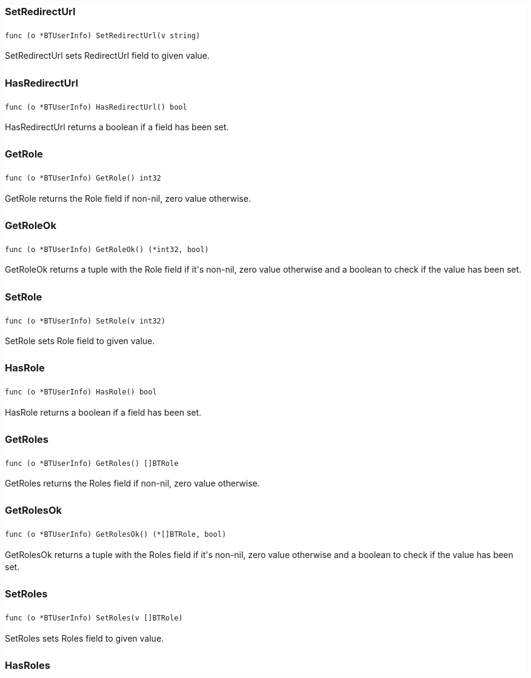 ### SetRedirectUrl

`func (o *BTUserInfo) SetRedirectUrl(v string)`

SetRedirectUrl sets RedirectUrl field to given value.

### HasRedirectUrl

`func (o *BTUserInfo) HasRedirectUrl() bool`

HasRedirectUrl returns a boolean if a field has been set.

### GetRole

`func (o *BTUserInfo) GetRole() int32`

GetRole returns the Role field if non-nil, zero value otherwise.

### GetRoleOk

`func (o *BTUserInfo) GetRoleOk() (*int32, bool)`

GetRoleOk returns a tuple with the Role field if it's non-nil, zero value otherwise
and a boolean to check if the value has been set.

### SetRole

`func (o *BTUserInfo) SetRole(v int32)`

SetRole sets Role field to given value.

### HasRole

`func (o *BTUserInfo) HasRole() bool`

HasRole returns a boolean if a field has been set.

### GetRoles

`func (o *BTUserInfo) GetRoles() []BTRole`

GetRoles returns the Roles field if non-nil, zero value otherwise.

### GetRolesOk

`func (o *BTUserInfo) GetRolesOk() (*[]BTRole, bool)`

GetRolesOk returns a tuple with the Roles field if it's non-nil, zero value otherwise
and a boolean to check if the value has been set.

### SetRoles

`func (o *BTUserInfo) SetRoles(v []BTRole)`

SetRoles sets Roles field to given value.

### HasRoles
